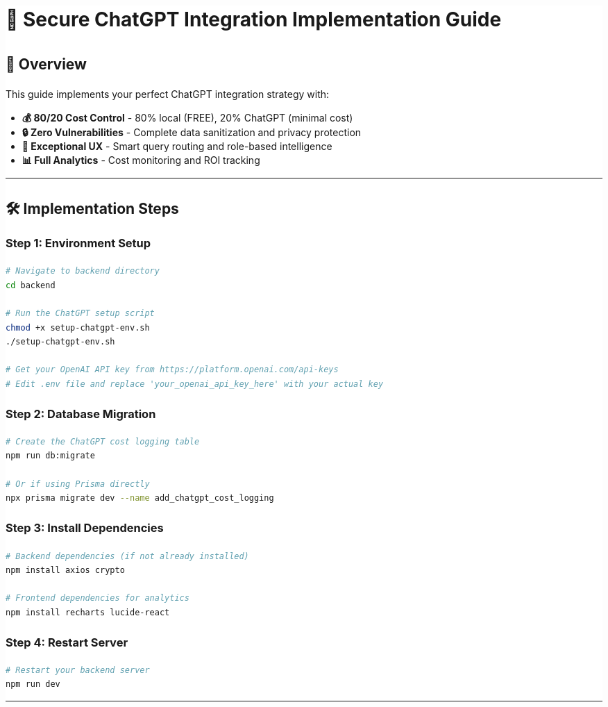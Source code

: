 # 🚀 **Secure ChatGPT Integration Implementation Guide**

## **🎯 Overview**

This guide implements your perfect ChatGPT integration strategy with:
- **💰 80/20 Cost Control** - 80% local (FREE), 20% ChatGPT (minimal cost)
- **🔒 Zero Vulnerabilities** - Complete data sanitization and privacy protection
- **🎨 Exceptional UX** - Smart query routing and role-based intelligence
- **📊 Full Analytics** - Cost monitoring and ROI tracking

---

## **🛠️ Implementation Steps**

### **Step 1: Environment Setup**

```bash
# Navigate to backend directory
cd backend

# Run the ChatGPT setup script
chmod +x setup-chatgpt-env.sh
./setup-chatgpt-env.sh

# Get your OpenAI API key from https://platform.openai.com/api-keys
# Edit .env file and replace 'your_openai_api_key_here' with your actual key
```

### **Step 2: Database Migration**

```bash
# Create the ChatGPT cost logging table
npm run db:migrate

# Or if using Prisma directly
npx prisma migrate dev --name add_chatgpt_cost_logging
```

### **Step 3: Install Dependencies**

```bash
# Backend dependencies (if not already installed)
npm install axios crypto

# Frontend dependencies for analytics
npm install recharts lucide-react
```

### **Step 4: Restart Server**

```bash
# Restart your backend server
npm run dev
```

---